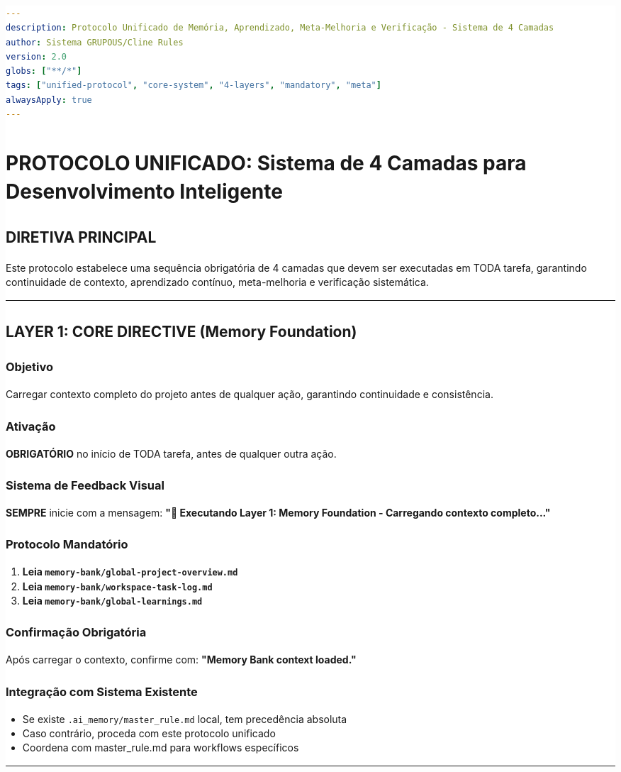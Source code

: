 ```yaml
---
description: Protocolo Unificado de Memória, Aprendizado, Meta-Melhoria e Verificação - Sistema de 4 Camadas
author: Sistema GRUPOUS/Cline Rules
version: 2.0
globs: ["**/*"]
tags: ["unified-protocol", "core-system", "4-layers", "mandatory", "meta"]
alwaysApply: true
---
```


# PROTOCOLO UNIFICADO: Sistema de 4 Camadas para Desenvolvimento Inteligente

## DIRETIVA PRINCIPAL

Este protocolo estabelece uma sequência obrigatória de 4 camadas que devem ser executadas em TODA tarefa, garantindo continuidade de contexto, aprendizado contínuo, meta-melhoria e verificação sistemática.

---

## LAYER 1: CORE DIRECTIVE (Memory Foundation)

### Objetivo
Carregar contexto completo do projeto antes de qualquer ação, garantindo continuidade e consistência.

### Ativação
**OBRIGATÓRIO** no início de TODA tarefa, antes de qualquer outra ação.

### Sistema de Feedback Visual
**SEMPRE** inicie com a mensagem: **"🔄 Executando Layer 1: Memory Foundation - Carregando contexto completo..."**

### Protocolo Mandatório
1. **Leia `memory-bank/global-project-overview.md`**
2. **Leia `memory-bank/workspace-task-log.md`** 
3. **Leia `memory-bank/global-learnings.md`**

### Confirmação Obrigatória
Após carregar o contexto, confirme com: **"Memory Bank context loaded."**

### Integração com Sistema Existente
- Se existe `.ai_memory/master_rule.md` local, tem precedência absoluta
- Caso contrário, proceda com este protocolo unificado
- Coordena com master_rule.md para workflows específicos

---